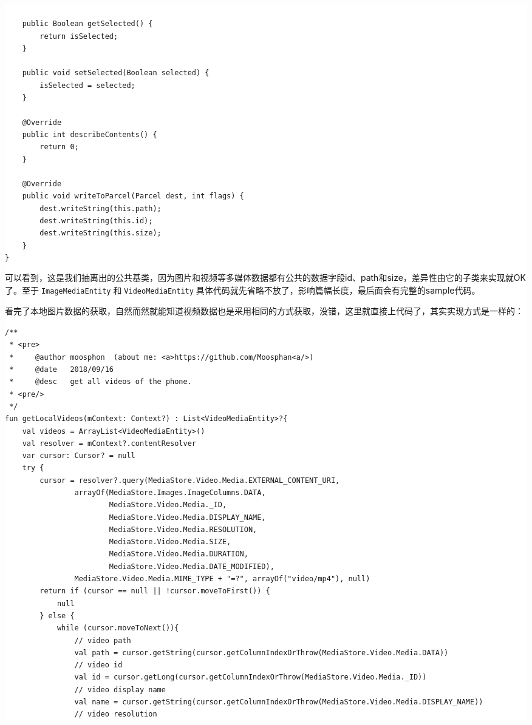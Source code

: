```

    public Boolean getSelected() {
        return isSelected;
    }

    public void setSelected(Boolean selected) {
        isSelected = selected;
    }

    @Override
    public int describeContents() {
        return 0;
    }

    @Override
    public void writeToParcel(Parcel dest, int flags) {
        dest.writeString(this.path);
        dest.writeString(this.id);
        dest.writeString(this.size);
    }
}
```

可以看到，这是我们抽离出的公共基类，因为图片和视频等多媒体数据都有公共的数据字段id、path和size，差异性由它的子类来实现就OK了。至于  `ImageMediaEntity` 和  `VideoMediaEntity` 具体代码就先省略不放了，影响篇幅长度，最后面会有完整的sample代码。



看完了本地图片数据的获取，自然而然就能知道视频数据也是采用相同的方式获取，没错，这里就直接上代码了，其实实现方式是一样的：

```
/**
 * <pre>
 *     @author moosphon  (about me: <a>https://github.com/Moosphan<a/>)
 *     @date   2018/09/16
 *     @desc   get all videos of the phone.
 * <pre/>
 */
fun getLocalVideos(mContext: Context?) : List<VideoMediaEntity>?{
    val videos = ArrayList<VideoMediaEntity>()
    val resolver = mContext?.contentResolver
    var cursor: Cursor? = null
    try {
        cursor = resolver?.query(MediaStore.Video.Media.EXTERNAL_CONTENT_URI,
                arrayOf(MediaStore.Images.ImageColumns.DATA,
                        MediaStore.Video.Media._ID,
                        MediaStore.Video.Media.DISPLAY_NAME,
                        MediaStore.Video.Media.RESOLUTION,
                        MediaStore.Video.Media.SIZE,
                        MediaStore.Video.Media.DURATION,
                        MediaStore.Video.Media.DATE_MODIFIED),
                MediaStore.Video.Media.MIME_TYPE + "=?", arrayOf("video/mp4"), null)
        return if (cursor == null || !cursor.moveToFirst()) {
            null
        } else {
            while (cursor.moveToNext()){
                // video path
                val path = cursor.getString(cursor.getColumnIndexOrThrow(MediaStore.Video.Media.DATA))
                // video id
                val id = cursor.getLong(cursor.getColumnIndexOrThrow(MediaStore.Video.Media._ID))
                // video display name
                val name = cursor.getString(cursor.getColumnIndexOrThrow(MediaStore.Video.Media.DISPLAY_NAME))
                // video resolution
```